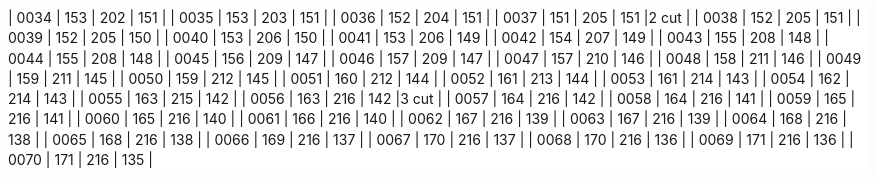 | 0034 |  153 | 202 | 151 |
| 0035 |  153 | 203 | 151 |
| 0036 |  152 | 204 | 151 |
| 0037 |  151 | 205 | 151 |2 cut |
| 0038 |  152 | 205 | 151 |
| 0039 |  152 | 205 | 150 |
| 0040 |  153 | 206 | 150 |
| 0041 |  153 | 206 | 149 |
| 0042 |  154 | 207 | 149 |
| 0043 |  155 | 208 | 148 |
| 0044 |  155 | 208 | 148 |
| 0045 |  156 | 209 | 147 |
| 0046 |  157 | 209 | 147 |
| 0047 |  157 | 210 | 146 |
| 0048 |  158 | 211 | 146 |
| 0049 |  159 | 211 | 145 |
| 0050 |  159 | 212 | 145 |
| 0051 |  160 | 212 | 144 |
| 0052 |  161 | 213 | 144 |
| 0053 |  161 | 214 | 143 |
| 0054 |  162 | 214 | 143 |
| 0055 |  163 | 215 | 142 |
| 0056 |  163 | 216 | 142 |3 cut |
| 0057 |  164 | 216 | 142 |
| 0058 |  164 | 216 | 141 |
| 0059 |  165 | 216 | 141 |
| 0060 |  165 | 216 | 140 |
| 0061 |  166 | 216 | 140 |
| 0062 |  167 | 216 | 139 |
| 0063 |  167 | 216 | 139 |
| 0064 |  168 | 216 | 138 |
| 0065 |  168 | 216 | 138 |
| 0066 |  169 | 216 | 137 |
| 0067 |  170 | 216 | 137 |
| 0068 |  170 | 216 | 136 |
| 0069 |  171 | 216 | 136 |
| 0070 |  171 | 216 | 135 |